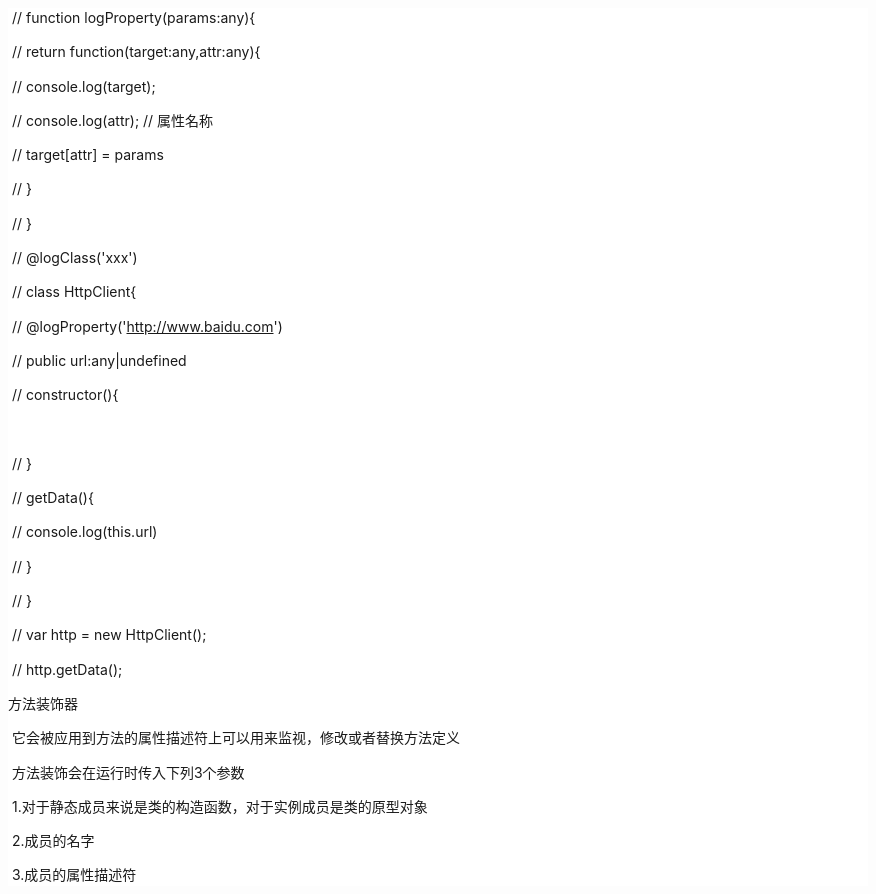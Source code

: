 ​    // function logProperty(params:any){

​    //     return function(target:any,attr:any){

​    //         console.log(target);

​    //         console.log(attr); // 属性名称 

​    //         target[attr] = params

​    //     }

​    // }    

​    // @logClass('xxx')

​    // class HttpClient{

​    //     @logProperty('http://www.baidu.com')

​    //     public url:any|undefined

​    //     constructor(){

​    

​    //     }

​    //     getData(){

​    //         console.log(this.url)

​    //     }

​    // }

​    // var http = new HttpClient();

​    // http.getData();

方法装饰器

​	它会被应用到方法的属性描述符上可以用来监视，修改或者替换方法定义

​	方法装饰会在运行时传入下列3个参数 

​		1.对于静态成员来说是类的构造函数，对于实例成员是类的原型对象

​		2.成员的名字

​		3.成员的属性描述符 

